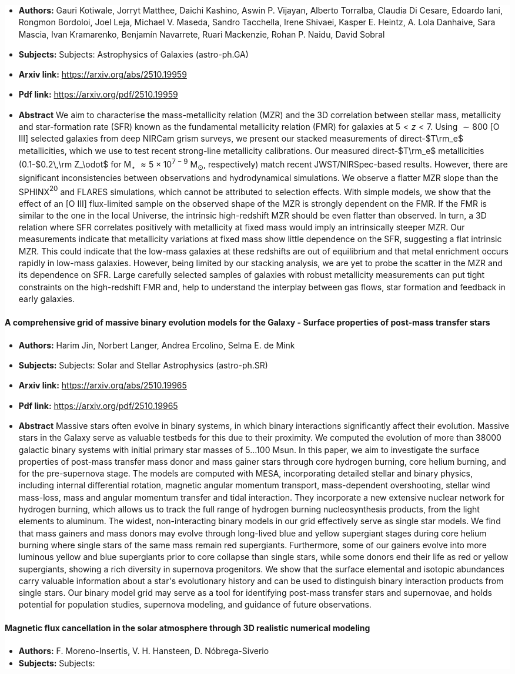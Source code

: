  - **Authors:** Gauri Kotiwale, Jorryt Matthee, Daichi Kashino, Aswin P. Vijayan, Alberto Torralba, Claudia Di Cesare, Edoardo Iani, Rongmon Bordoloi, Joel Leja, Michael V. Maseda, Sandro Tacchella, Irene Shivaei, Kasper E. Heintz, A. Lola Danhaive, Sara Mascia, Ivan Kramarenko, Benjamín Navarrete, Ruari Mackenzie, Rohan P. Naidu, David Sobral
 - **Subjects:** Subjects:
Astrophysics of Galaxies (astro-ph.GA)
 - **Arxiv link:** https://arxiv.org/abs/2510.19959

 - **Pdf link:** https://arxiv.org/pdf/2510.19959

 - **Abstract**
 We aim to characterise the mass-metallicity relation (MZR) and the 3D correlation between stellar mass, metallicity and star-formation rate (SFR) known as the fundamental metallicity relation (FMR) for galaxies at $5<z<7$. Using $\sim800$ [O III] selected galaxies from deep NIRCam grism surveys, we present our stacked measurements of direct-$T\rm_e$ metallicities, which we use to test recent strong-line metallicity calibrations. Our measured direct-$T\rm_e$ metallicities ($0.1$-$0.2\,\rm Z_\odot$ for M$_\star$ $\approx5\times10^{7-9}$ M$_{\odot}$, respectively) match recent JWST/NIRSpec-based results. However, there are significant inconsistencies between observations and hydrodynamical simulations. We observe a flatter MZR slope than the SPHINX$^{20}$ and FLARES simulations, which cannot be attributed to selection effects. With simple models, we show that the effect of an [O III] flux-limited sample on the observed shape of the MZR is strongly dependent on the FMR. If the FMR is similar to the one in the local Universe, the intrinsic high-redshift MZR should be even flatter than observed. In turn, a 3D relation where SFR correlates positively with metallicity at fixed mass would imply an intrinsically steeper MZR. Our measurements indicate that metallicity variations at fixed mass show little dependence on the SFR, suggesting a flat intrinsic MZR. This could indicate that the low-mass galaxies at these redshifts are out of equilibrium and that metal enrichment occurs rapidly in low-mass galaxies. However, being limited by our stacking analysis, we are yet to probe the scatter in the MZR and its dependence on SFR. Large carefully selected samples of galaxies with robust metallicity measurements can put tight constraints on the high-redshift FMR and, help to understand the interplay between gas flows, star formation and feedback in early galaxies.
#### A comprehensive grid of massive binary evolution models for the Galaxy - Surface properties of post-mass transfer stars
 - **Authors:** Harim Jin, Norbert Langer, Andrea Ercolino, Selma E. de Mink
 - **Subjects:** Subjects:
Solar and Stellar Astrophysics (astro-ph.SR)
 - **Arxiv link:** https://arxiv.org/abs/2510.19965

 - **Pdf link:** https://arxiv.org/pdf/2510.19965

 - **Abstract**
 Massive stars often evolve in binary systems, in which binary interactions significantly affect their evolution. Massive stars in the Galaxy serve as valuable testbeds for this due to their proximity. We computed the evolution of more than 38000 galactic binary systems with initial primary star masses of 5...100 Msun. In this paper, we aim to investigate the surface properties of post-mass transfer mass donor and mass gainer stars through core hydrogen burning, core helium burning, and for the pre-supernova stage. The models are computed with MESA, incorporating detailed stellar and binary physics, including internal differential rotation, magnetic angular momentum transport, mass-dependent overshooting, stellar wind mass-loss, mass and angular momentum transfer and tidal interaction. They incorporate a new extensive nuclear network for hydrogen burning, which allows us to track the full range of hydrogen burning nucleosynthesis products, from the light elements to aluminum. The widest, non-interacting binary models in our grid effectively serve as single star models. We find that mass gainers and mass donors may evolve through long-lived blue and yellow supergiant stages during core helium burning where single stars of the same mass remain red supergiants. Furthermore, some of our gainers evolve into more luminous yellow and blue supergiants prior to core collapse than single stars, while some donors end their life as red or yellow supergiants, showing a rich diversity in supernova progenitors. We show that the surface elemental and isotopic abundances carry valuable information about a star's evolutionary history and can be used to distinguish binary interaction products from single stars. Our binary model grid may serve as a tool for identifying post-mass transfer stars and supernovae, and holds potential for population studies, supernova modeling, and guidance of future observations.
#### Magnetic flux cancellation in the solar atmosphere through 3D realistic numerical modeling
 - **Authors:** F. Moreno-Insertis, V. H. Hansteen, D. Nóbrega-Siverio
 - **Subjects:** Subjects: